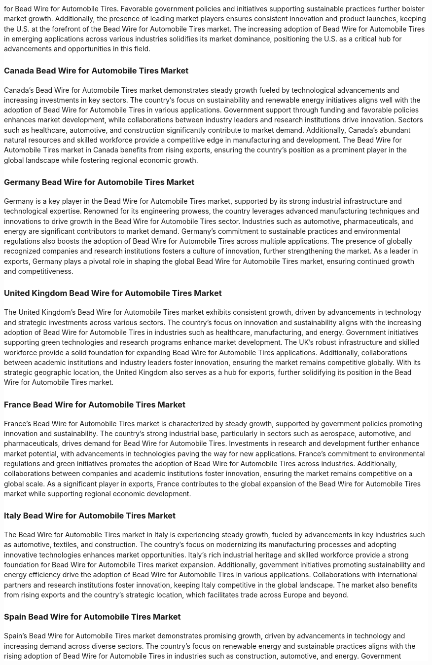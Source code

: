 for Bead Wire for Automobile Tires. Favorable government policies and initiatives supporting sustainable practices further bolster market growth. Additionally, the presence of leading market players ensures consistent innovation and product launches, keeping the U.S. at the forefront of the Bead Wire for Automobile Tires market. The increasing adoption of Bead Wire for Automobile Tires in emerging applications across various industries solidifies its market dominance, positioning the U.S. as a critical hub for advancements and opportunities in this field.</p><h3>Canada Bead Wire for Automobile Tires Market</h3><p>Canada&rsquo;s Bead Wire for Automobile Tires market demonstrates steady growth fueled by technological advancements and increasing investments in key sectors. The country&rsquo;s focus on sustainability and renewable energy initiatives aligns well with the adoption of Bead Wire for Automobile Tires in various applications. Government support through funding and favorable policies enhances market development, while collaborations between industry leaders and research institutions drive innovation. Sectors such as healthcare, automotive, and construction significantly contribute to market demand. Additionally, Canada&rsquo;s abundant natural resources and skilled workforce provide a competitive edge in manufacturing and development. The Bead Wire for Automobile Tires market in Canada benefits from rising exports, ensuring the country&rsquo;s position as a prominent player in the global landscape while fostering regional economic growth.</p><h3>Germany Bead Wire for Automobile Tires Market</h3><p>Germany is a key player in the Bead Wire for Automobile Tires market, supported by its strong industrial infrastructure and technological expertise. Renowned for its engineering prowess, the country leverages advanced manufacturing techniques and innovations to drive growth in the Bead Wire for Automobile Tires sector. Industries such as automotive, pharmaceuticals, and energy are significant contributors to market demand. Germany&rsquo;s commitment to sustainable practices and environmental regulations also boosts the adoption of Bead Wire for Automobile Tires across multiple applications. The presence of globally recognized companies and research institutions fosters a culture of innovation, further strengthening the market. As a leader in exports, Germany plays a pivotal role in shaping the global Bead Wire for Automobile Tires market, ensuring continued growth and competitiveness.</p><h3>United Kingdom Bead Wire for Automobile Tires Market</h3><p>The United Kingdom&rsquo;s Bead Wire for Automobile Tires market exhibits consistent growth, driven by advancements in technology and strategic investments across various sectors. The country&rsquo;s focus on innovation and sustainability aligns with the increasing adoption of Bead Wire for Automobile Tires in industries such as healthcare, manufacturing, and energy. Government initiatives supporting green technologies and research programs enhance market development. The UK&rsquo;s robust infrastructure and skilled workforce provide a solid foundation for expanding Bead Wire for Automobile Tires applications. Additionally, collaborations between academic institutions and industry leaders foster innovation, ensuring the market remains competitive globally. With its strategic geographic location, the United Kingdom also serves as a hub for exports, further solidifying its position in the Bead Wire for Automobile Tires market.</p><h3>France Bead Wire for Automobile Tires Market</h3><p>France&rsquo;s Bead Wire for Automobile Tires market is characterized by steady growth, supported by government policies promoting innovation and sustainability. The country&rsquo;s strong industrial base, particularly in sectors such as aerospace, automotive, and pharmaceuticals, drives demand for Bead Wire for Automobile Tires. Investments in research and development further enhance market potential, with advancements in technologies paving the way for new applications. France&rsquo;s commitment to environmental regulations and green initiatives promotes the adoption of Bead Wire for Automobile Tires across industries. Additionally, collaborations between companies and academic institutions foster innovation, ensuring the market remains competitive on a global scale. As a significant player in exports, France contributes to the global expansion of the Bead Wire for Automobile Tires market while supporting regional economic development.</p><h3>Italy Bead Wire for Automobile Tires Market</h3><p>The Bead Wire for Automobile Tires market in Italy is experiencing steady growth, fueled by advancements in key industries such as automotive, textiles, and construction. The country&rsquo;s focus on modernizing its manufacturing processes and adopting innovative technologies enhances market opportunities. Italy&rsquo;s rich industrial heritage and skilled workforce provide a strong foundation for Bead Wire for Automobile Tires market expansion. Additionally, government initiatives promoting sustainability and energy efficiency drive the adoption of Bead Wire for Automobile Tires in various applications. Collaborations with international partners and research institutions foster innovation, keeping Italy competitive in the global landscape. The market also benefits from rising exports and the country&rsquo;s strategic location, which facilitates trade across Europe and beyond.</p><h3>Spain Bead Wire for Automobile Tires Market</h3><p>Spain&rsquo;s Bead Wire for Automobile Tires market demonstrates promising growth, driven by advancements in technology and increasing demand across diverse sectors. The country&rsquo;s focus on renewable energy and sustainable practices aligns with the rising adoption of Bead Wire for Automobile Tires in industries such as construction, automotive, and energy. Government